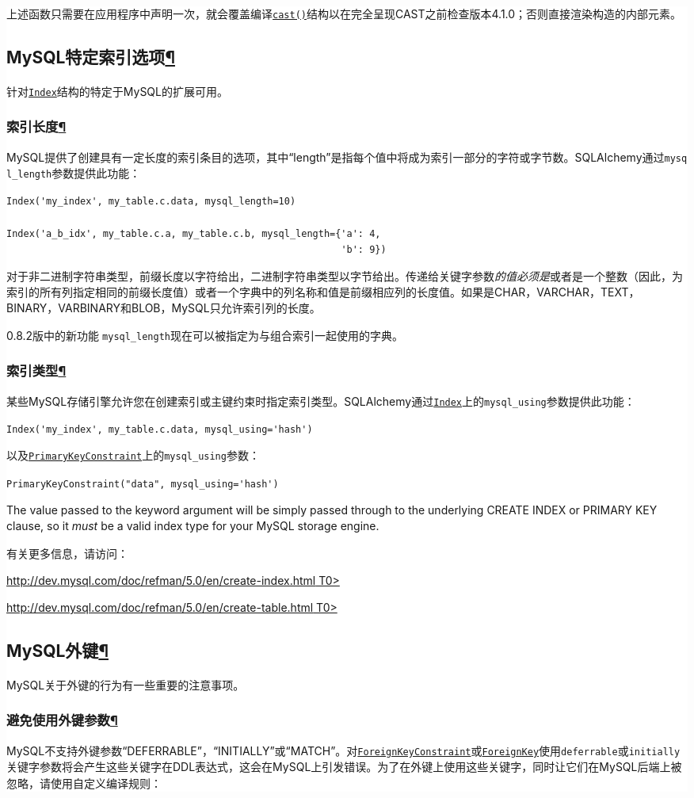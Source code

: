 上述函数只需要在应用程序中声明一次，就会覆盖编译[`cast()`](core_sqlelement.html#sqlalchemy.sql.expression.cast "sqlalchemy.sql.expression.cast")结构以在完全呈现CAST之前检查版本4.1.0；否则直接渲染构造的内部元素。

MySQL特定索引选项[¶](#mysql-specific-index-options "Permalink to this headline")
--------------------------------------------------------------------------------

针对[`Index`](core_constraints.html#sqlalchemy.schema.Index "sqlalchemy.schema.Index")结构的特定于MySQL的扩展可用。

### 索引长度[¶](#index-length "Permalink to this headline")

MySQL提供了创建具有一定长度的索引条目的选项，其中“length”是指每个值中将成为索引一部分的字符或字节数。SQLAlchemy通过`mysql_length`参数提供此功能：

    Index('my_index', my_table.c.data, mysql_length=10)

    Index('a_b_idx', my_table.c.a, my_table.c.b, mysql_length={'a': 4,
                                                               'b': 9})

对于非二进制字符串类型，前缀长度以字符给出，二进制字符串类型以字节给出。传递给关键字参数*的值必须是*或者是一个整数（因此，为索引的所有列指定相同的前缀长度值）或者一个字典中的列名称和值是前缀相应列的长度值。如果是CHAR，VARCHAR，TEXT，BINARY，VARBINARY和BLOB，MySQL只允许索引列的长度。

0.8.2版中的新功能 `mysql_length`现在可以被指定为与组合索引一起使用的字典。

### 索引类型[¶](#index-types "Permalink to this headline")

某些MySQL存储引擎允许您在创建索引或主键约束时指定索引类型。SQLAlchemy通过[`Index`](core_constraints.html#sqlalchemy.schema.Index "sqlalchemy.schema.Index")上的`mysql_using`参数提供此功能：

    Index('my_index', my_table.c.data, mysql_using='hash')

以及[`PrimaryKeyConstraint`](core_constraints.html#sqlalchemy.schema.PrimaryKeyConstraint "sqlalchemy.schema.PrimaryKeyConstraint")上的`mysql_using`参数：

    PrimaryKeyConstraint("data", mysql_using='hash')

The value passed to the keyword argument will be simply passed through
to the underlying CREATE INDEX or PRIMARY KEY clause, so it *must* be a
valid index type for your MySQL storage engine.

有关更多信息，请访问：

[http://dev.mysql.com/doc/refman/5.0/en/create-index.html
T0\>](http://dev.mysql.com/doc/refman/5.0/en/create-index.html)

[http://dev.mysql.com/doc/refman/5.0/en/create-table.html
T0\>](http://dev.mysql.com/doc/refman/5.0/en/create-table.html)

MySQL外键[¶](#mysql-foreign-keys "Permalink to this headline")
--------------------------------------------------------------

MySQL关于外键的行为有一些重要的注意事项。

### 避免使用外键参数[¶](#foreign-key-arguments-to-avoid "Permalink to this headline")

MySQL不支持外键参数“DEFERRABLE”，“INITIALLY”或“MATCH”。对[`ForeignKeyConstraint`](core_constraints.html#sqlalchemy.schema.ForeignKeyConstraint "sqlalchemy.schema.ForeignKeyConstraint")或[`ForeignKey`](core_constraints.html#sqlalchemy.schema.ForeignKey "sqlalchemy.schema.ForeignKey")使用`deferrable`或`initially`关键字参数将会产生这些关键字在DDL表达式，这会在MySQL上引发错误。为了在外键上使用这些关键字，同时让它们在MySQL后端上被忽略，请使用自定义编译规则：
